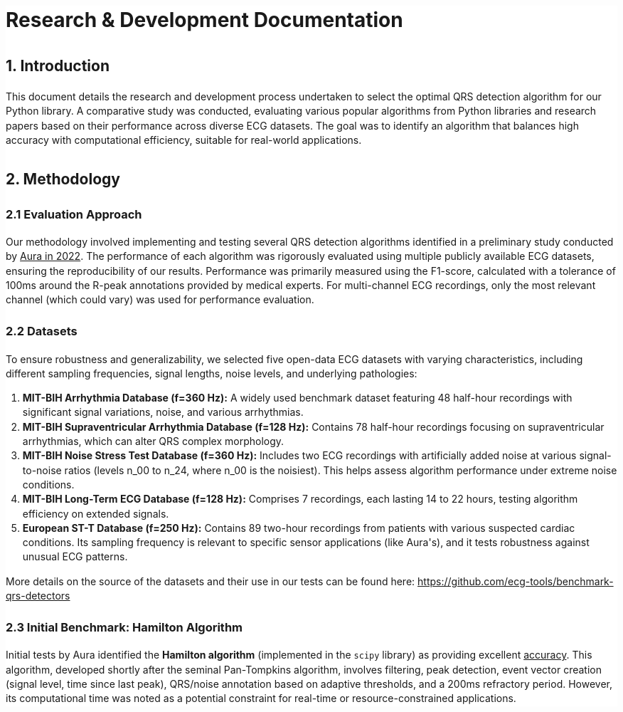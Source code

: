 # Research & Development Documentation

## 1. Introduction

This document details the research and development process undertaken to select the optimal QRS detection algorithm for our Python library. A comparative study was conducted, evaluating various popular algorithms from Python libraries and research papers based on their performance across diverse ECG datasets. The goal was to identify an algorithm that balances high accuracy with computational efficiency, suitable for real-world applications.

## 2. Methodology

### 2.1 Evaluation Approach

Our methodology involved implementing and testing several QRS detection algorithms identified in a preliminary study conducted by [Aura in 2022](#ref1). The performance of each algorithm was rigorously evaluated using multiple publicly available ECG datasets, ensuring the reproducibility of our results. Performance was primarily measured using the F1-score, calculated with a tolerance of 100ms around the R-peak annotations provided by medical experts. For multi-channel ECG recordings, only the most relevant channel (which could vary) was used for performance evaluation.

### 2.2 Datasets

To ensure robustness and generalizability, we selected five open-data ECG datasets with varying characteristics, including different sampling frequencies, signal lengths, noise levels, and underlying pathologies:

1.  **MIT-BIH Arrhythmia Database (f=360 Hz):** A widely used benchmark dataset featuring 48 half-hour recordings with significant signal variations, noise, and various arrhythmias.
2.  **MIT-BIH Supraventricular Arrhythmia Database (f=128 Hz):** Contains 78 half-hour recordings focusing on supraventricular arrhythmias, which can alter QRS complex morphology.
3.  **MIT-BIH Noise Stress Test Database (f=360 Hz):** Includes two ECG recordings with artificially added noise at various signal-to-noise ratios (levels n\_00 to n\_24, where n\_00 is the noisiest). This helps assess algorithm performance under extreme noise conditions.
4.  **MIT-BIH Long-Term ECG Database (f=128 Hz):** Comprises 7 recordings, each lasting 14 to 22 hours, testing algorithm efficiency on extended signals.
5.  **European ST-T Database (f=250 Hz):** Contains 89 two-hour recordings from patients with various suspected cardiac conditions. Its sampling frequency is relevant to specific sensor applications (like Aura's), and it tests robustness against unusual ECG patterns.

More details on the source of the datasets and their use in our tests can be found here: https://github.com/ecg-tools/benchmark-qrs-detectors

### 2.3 Initial Benchmark: Hamilton Algorithm

Initial tests by Aura identified the **Hamilton algorithm** (implemented in the `scipy` library) as providing excellent [accuracy](#ref1). This algorithm, developed shortly after the seminal Pan-Tompkins algorithm, involves filtering, peak detection, event vector creation (signal level, time since last peak), QRS/noise annotation based on adaptive thresholds, and a 200ms refractory period. However, its computational time was noted as a potential constraint for real-time or resource-constrained applications.
